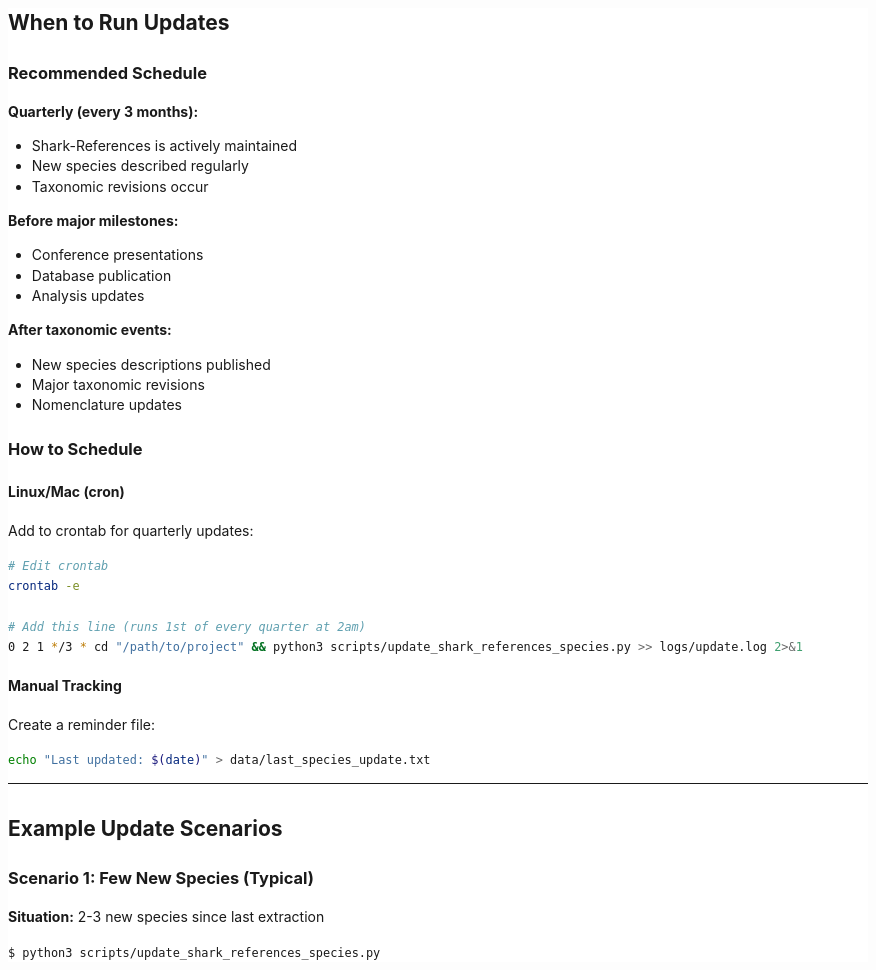 
## When to Run Updates

### Recommended Schedule

**Quarterly (every 3 months):**
- Shark-References is actively maintained
- New species described regularly
- Taxonomic revisions occur

**Before major milestones:**
- Conference presentations
- Database publication
- Analysis updates

**After taxonomic events:**
- New species descriptions published
- Major taxonomic revisions
- Nomenclature updates

### How to Schedule

#### Linux/Mac (cron)

Add to crontab for quarterly updates:

```bash
# Edit crontab
crontab -e

# Add this line (runs 1st of every quarter at 2am)
0 2 1 */3 * cd "/path/to/project" && python3 scripts/update_shark_references_species.py >> logs/update.log 2>&1
```

#### Manual Tracking

Create a reminder file:

```bash
echo "Last updated: $(date)" > data/last_species_update.txt
```

---

## Example Update Scenarios

### Scenario 1: Few New Species (Typical)

**Situation:** 2-3 new species since last extraction

```bash
$ python3 scripts/update_shark_references_species.py
```

